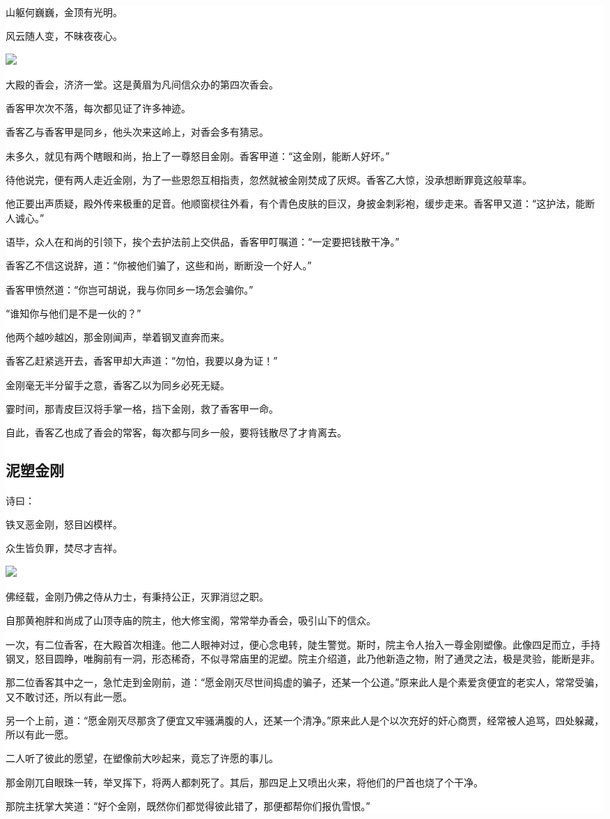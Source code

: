 山躯何巍巍，金顶有光明。 

风云随人变，不昧夜夜心。

![](./result/502002_焦面鬼王.png)

大殿的香会，济济一堂。这是黄眉为凡间信众办的第四次香会。

香客甲次次不落，每次都见证了许多神迹。

香客乙与香客甲是同乡，他头次来这岭上，对香会多有猜忌。

未多久，就见有两个瞎眼和尚，抬上了一尊怒目金刚。香客甲道：“这金刚，能断人好坏。”

待他说完，便有两人走近金刚，为了一些恩怨互相指责，忽然就被金刚焚成了灰烬。香客乙大惊，没承想断罪竟这般草率。

他正要出声质疑，殿外传来极重的足音。他顺窗棂往外看，有个青色皮肤的巨汉，身披金刺彩袍，缓步走来。香客甲又道：“这护法，能断人诚心。”

语毕，众人在和尚的引领下，挨个去护法前上交供品，香客甲叮嘱道：“一定要把钱散干净。”

香客乙不信这说辞，道：“你被他们骗了，这些和尚，断断没一个好人。”

香客甲愤然道：“你岂可胡说，我与你同乡一场怎会骗你。”

“谁知你与他们是不是一伙的？”

他两个越吵越凶，那金刚闻声，举着钢叉直奔而来。

香客乙赶紧逃开去，香客甲却大声道：“勿怕，我要以身为证！”

金刚毫无半分留手之意，香客乙以为同乡必死无疑。

霎时间，那青皮巨汉将手掌一格，挡下金刚，救了香客甲一命。

自此，香客乙也成了香会的常客，每次都与同乡一般，要将钱散尽了才肯离去。

## 泥塑金刚

诗曰：

铁叉恶金刚，怒目凶模样。

众生皆负罪，焚尽才吉祥。

![](./result/302006_泥塑金刚.png)

佛经载，金刚乃佛之侍从力士，有秉持公正，灭罪消愆之职。

自那黄袍胖和尚成了山顶寺庙的院主，他大修宝阁，常常举办香会，吸引山下的信众。

一次，有二位香客，在大殿首次相逢。他二人眼神对过，便心念电转，陡生警觉。斯时，院主令人抬入一尊金刚塑像。此像四足而立，手持钢叉，怒目圆睁，唯胸前有一洞，形态稀奇，不似寻常庙里的泥塑。院主介绍道，此乃他新造之物，附了通灵之法，极是灵验，能断是非。

那二位香客其中之一，急忙走到金刚前，道：“愿金刚灭尽世间捣虚的骗子，还某一个公道。”原来此人是个素爱贪便宜的老实人，常常受骗，又不敢讨还，所以有此一愿。

另一个上前，道：“愿金刚灭尽那贪了便宜又牢骚满腹的人，还某一个清净。”原来此人是个以次充好的奸心商贾，经常被人追骂，四处躲藏，所以有此一愿。

二人听了彼此的愿望，在塑像前大吵起来，竟忘了许愿的事儿。

那金刚兀自眼珠一转，举叉挥下，将两人都刺死了。其后，那四足上又喷出火来，将他们的尸首也烧了个干净。

那院主抚掌大笑道：“好个金刚，既然你们都觉得彼此错了，那便都帮你们报仇雪恨。”
